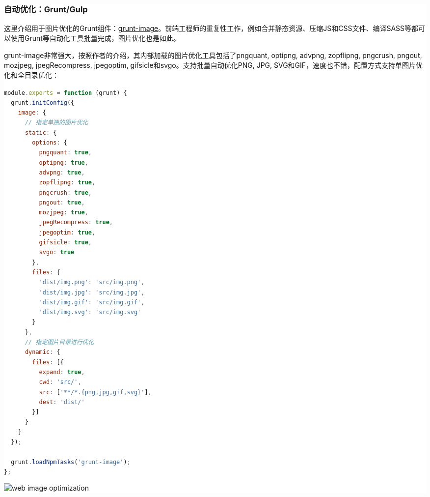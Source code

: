 ### 自动优化：Grunt/Gulp

这里介绍用于图片优化的Grunt组件：[grunt-image](https://github.com/1000ch/grunt-image)。前端工程师的重复性工作，例如合并静态资源、压缩JS和CSS文件、编译SASS等都可以使用Grunt等自动化工具批量完成，图片优化也是如此。

grunt-image非常强大，按照作者的介绍，其内部加载的图片优化工具包括了pngquant, optipng, advpng, zopflipng, pngcrush, pngout, mozjpeg, jpegRecompress, jpegoptim, gifsicle和svgo。支持批量自动优化PNG, JPG, SVG和GIF，速度也不错，配置方式支持单图片优化和全目录优化：

```javascript
module.exports = function (grunt) {
  grunt.initConfig({
    image: {
      // 指定单独的图片优化
      static: {
        options: {
          pngquant: true,
          optipng: true,
          advpng: true,
          zopflipng: true,
          pngcrush: true,
          pngout: true,
          mozjpeg: true,
          jpegRecompress: true,
          jpegoptim: true,
          gifsicle: true,
          svgo: true
        },
        files: {
          'dist/img.png': 'src/img.png',
          'dist/img.jpg': 'src/img.jpg',
          'dist/img.gif': 'src/img.gif',
          'dist/img.svg': 'src/img.svg'
        }
      },
      // 指定图片目录进行优化
      dynamic: {
        files: [{
          expand: true,
          cwd: 'src/',
          src: ['**/*.{png,jpg,gif,svg}'],
          dest: 'dist/'
        }]
      }
    }
  });

  grunt.loadNpmTasks('grunt-image');
};
```

![web image optimization]({{site.url}}/images/2014-12-02/grunt-image.png)
